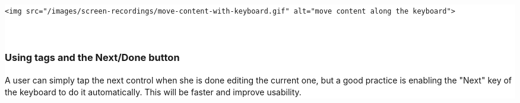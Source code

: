     <img src="/images/screen-recordings/move-content-with-keyboard.gif" alt="move content along the keyboard">
</div>
<br>

### Using tags and the Next/Done button
A user can simply tap the next control when she is done editing the current one, but a good practice is enabling the "Next" key of the keyboard to do it automatically. This will be faster and improve usability. 
